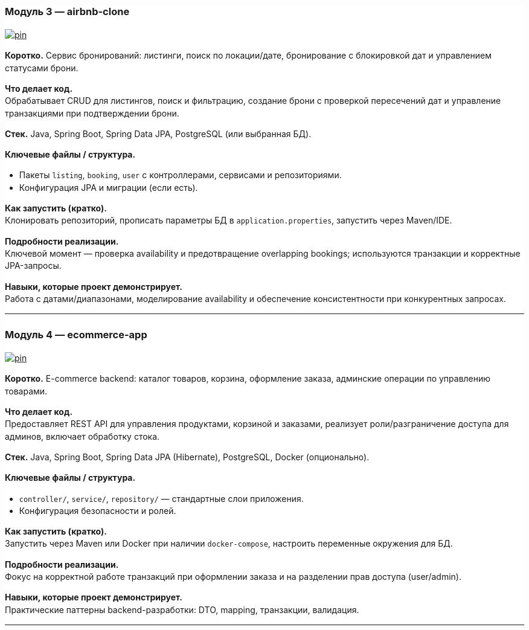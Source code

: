 ### Модуль 3 — **airbnb-clone**
[![pin](https://github-readme-stats.vercel.app/api/pin/?username=LanGraFyodor&repo=airbnb-clone&theme=dark)](https://github.com/LanGraFyodor/airbnb-clone)

**Коротко.** Сервис бронирований: листинги, поиск по локации/дате, бронирование с блокировкой дат и управлением статусами брони.

**Что делает код.**  
Обрабатывает CRUD для листингов, поиск и фильтрацию, создание брони с проверкой пересечений дат и управление транзакциями при подтверждении брони.

**Стек.** Java, Spring Boot, Spring Data JPA, PostgreSQL (или выбранная БД).

**Ключевые файлы / структура.**  
- Пакеты `listing`, `booking`, `user` с контроллерами, сервисами и репозиториями.  
- Конфигурация JPA и миграции (если есть).

**Как запустить (кратко).**  
Клонировать репозиторий, прописать параметры БД в `application.properties`, запустить через Maven/IDE.

**Подробности реализации.**  
Ключевой момент — проверка availability и предотвращение overlapping bookings; используются транзакции и корректные JPA-запросы.

**Навыки, которые проект демонстрирует.**  
Работа с датами/диапазонами, моделирование availability и обеспечение консистентности при конкурентных запросах.

---

### Модуль 4 — **ecommerce-app**
[![pin](https://github-readme-stats.vercel.app/api/pin/?username=LanGraFyodor&repo=ecommerce-app&theme=dark)](https://github.com/LanGraFyodor/ecommerce-app)

**Коротко.** E-commerce backend: каталог товаров, корзина, оформление заказа, админские операции по управлению товарами.

**Что делает код.**  
Предоставляет REST API для управления продуктами, корзиной и заказами, реализует роли/разграничение доступа для админов, включает обработку стока.

**Стек.** Java, Spring Boot, Spring Data JPA (Hibernate), PostgreSQL, Docker (опционально).

**Ключевые файлы / структура.**  
- `controller/`, `service/`, `repository/` — стандартные слои приложения.  
- Конфигурация безопасности и ролей.

**Как запустить (кратко).**  
Запустить через Maven или Docker при наличии `docker-compose`, настроить переменные окружения для БД.

**Подробности реализации.**  
Фокус на корректной работе транзакций при оформлении заказа и на разделении прав доступа (user/admin).

**Навыки, которые проект демонстрирует.**  
Практические паттерны backend-разработки: DTO, mapping, транзакции, валидация.

---
